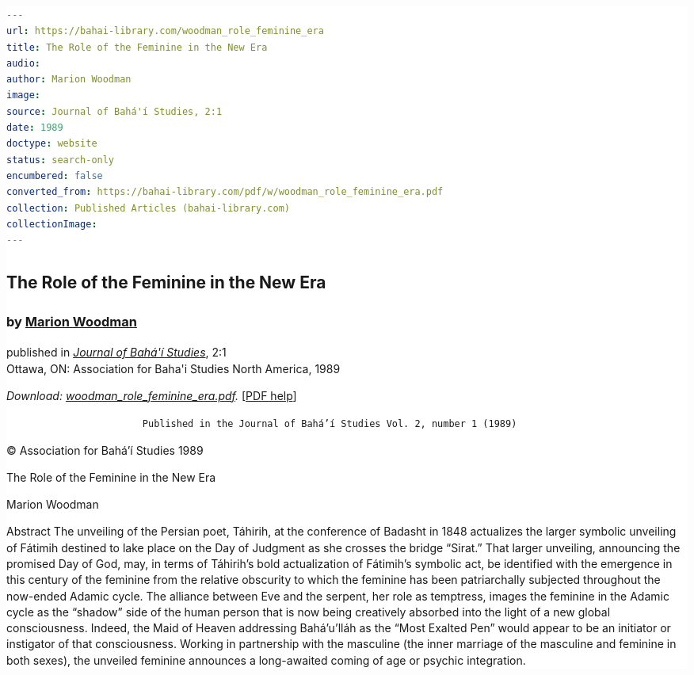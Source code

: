 ```yaml
---
url: https://bahai-library.com/woodman_role_feminine_era
title: The Role of the Feminine in the New Era
audio: 
author: Marion Woodman
image: 
source: Journal of Bahá'í Studies, 2:1
date: 1989
doctype: website
status: search-only
encumbered: false
converted_from: https://bahai-library.com/pdf/w/woodman_role_feminine_era.pdf
collection: Published Articles (bahai-library.com)
collectionImage: 
---
```



## The Role of the Feminine in the New Era

### by [Marion Woodman](https://bahai-library.com/author/Marion+Woodman)

published in [_Journal of Bahá'í Studies_](https://bahai-library.com/series/JBS), 2:1  
Ottawa, ON: Association for Baha'i Studies North America, 1989


_Download: [woodman\_role\_feminine_era.pdf](https://bahai-library.com/pdf/w/woodman_role_feminine_era.pdf)._ \[[PDF help](https://bahai-library.com/pdf/)\]


                            Published in the Journal of Bahá’í Studies Vol. 2, number 1 (1989)

© Association for Bahá’í Studies 1989

The Role of the Feminine in the New Era

Marion Woodman

Abstract
The unveiling of the Persian poet, Táhirih, at the conference of Badasht in 1848 actualizes the larger symbolic
unveiling of Fátimih destined to lake place on the Day of Judgment as she crosses the bridge “Sirat.” That larger
unveiling, announcing the promised Day of God, may, in terms of Táhirih’s bold actualization of Fátimih’s symbolic
act, be identified with the emergence in this century of the feminine from the relative obscurity to which the
feminine has been patriarchally subjected throughout the now-ended Adamic cycle. The alliance between Eve and
the serpent, her role as temptress, images the feminine in the Adamic cycle as the “shadow” side of the human
person that is now being creatively absorbed into the light of a new global consciousness. Indeed, the Maid of
Heaven addressing Bahá’u’lláh as the “Most Exalted Pen” would appear to be an initiator or instigator of that
consciousness. Working in partnership with the masculine (the inner marriage of the masculine and feminine in both
sexes), the unveiled feminine announces a long-awaited coming of age or psychic integration.
